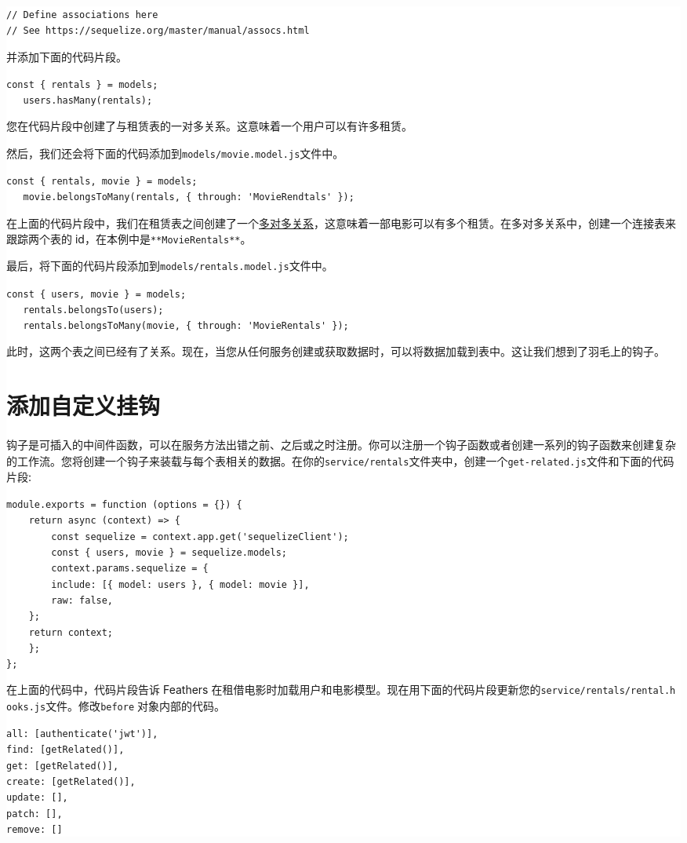 ```
// Define associations here
// See https://sequelize.org/master/manual/assocs.html
```

并添加下面的代码片段。

```
const { rentals } = models;
   users.hasMany(rentals);
```

您在代码片段中创建了与租赁表的一对多关系。这意味着一个用户可以有许多租赁。

然后，我们还会将下面的代码添加到`models/movie.model.js`文件中。

```
const { rentals, movie } = models;
   movie.belongsToMany(rentals, { through: 'MovieRendtals' });
```

在上面的代码片段中，我们在租赁表之间创建了一个[多对多关系](https://en.wikipedia.org/wiki/Many-to-many_(data_model))，这意味着一部电影可以有多个租赁。在多对多关系中，创建一个连接表来跟踪两个表的 id，在本例中是`**MovieRentals**`。

最后，将下面的代码片段添加到`models/rentals.model.js`文件中。

```
const { users, movie } = models;
   rentals.belongsTo(users);
   rentals.belongsToMany(movie, { through: 'MovieRentals' });
```

此时，这两个表之间已经有了关系。现在，当您从任何服务创建或获取数据时，可以将数据加载到表中。这让我们想到了羽毛上的钩子。

# 添加自定义挂钩

钩子是可插入的中间件函数，可以在服务方法出错之前、之后或之时注册。你可以注册一个钩子函数或者创建一系列的钩子函数来创建复杂的工作流。您将创建一个钩子来装载与每个表相关的数据。在你的`service/rentals`文件夹中，创建一个`get-related.js`文件和下面的代码片段:

```
module.exports = function (options = {}) {
	return async (context) => {
		const sequelize = context.app.get('sequelizeClient');
		const { users, movie } = sequelize.models;
		context.params.sequelize = {
		include: [{ model: users }, { model: movie }],
		raw: false,
	};
	return context;
	};
};
```

在上面的代码中，代码片段告诉 Feathers 在租借电影时加载用户和电影模型。现在用下面的代码片段更新您的`service/rentals/rental.hooks.js`文件。修改`before` 对象内部的代码。

```
all: [authenticate('jwt')],
find: [getRelated()],
get: [getRelated()],
create: [getRelated()],
update: [],
patch: [],
remove: []
```
